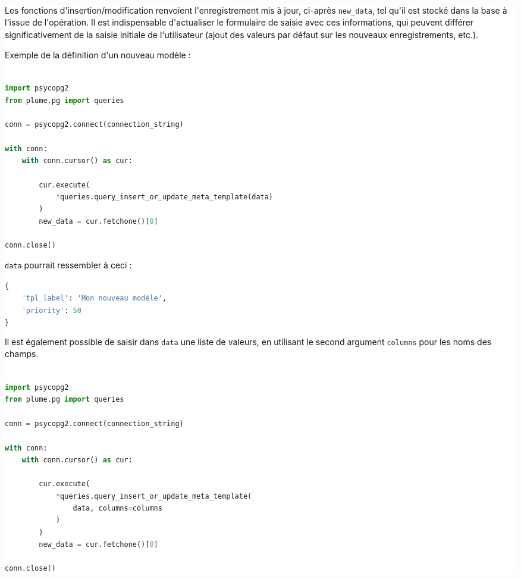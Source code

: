 Les fonctions d'insertion/modification renvoient l'enregistrement mis à jour, ci-après `new_data`, tel qu'il est stocké dans la base à l'issue de l'opération. Il est indispensable d'actualiser le formulaire de saisie avec ces informations, qui peuvent différer significativement de la saisie initiale de l'utilisateur (ajout des valeurs par défaut sur les nouveaux enregistrements, etc.).

Exemple de la définition d'un nouveau modèle :

```python

import psycopg2
from plume.pg import queries

conn = psycopg2.connect(connection_string)

with conn:
    with conn.cursor() as cur:
    
        cur.execute(
            *queries.query_insert_or_update_meta_template(data)
        )
        new_data = cur.fetchone()[0]

conn.close()

```

`data` pourrait ressembler à ceci : 

```python
{
    'tpl_label': 'Mon nouveau modèle',
    'priority': 50
}
```

Il est également possible de saisir dans `data` une liste de valeurs, en utilisant le second argument `columns` pour les noms des champs.

```python

import psycopg2
from plume.pg import queries

conn = psycopg2.connect(connection_string)

with conn:
    with conn.cursor() as cur:
    
        cur.execute(
            *queries.query_insert_or_update_meta_template(
                data, columns=columns
            )
        )
        new_data = cur.fetchone()[0]

conn.close()

```


[^metadonnees-masquées]: Du moins en mode édition, car les champs non remplis sont masqués en mode lecture sauf paramétrage contraire.
[^base-par-base]: Plus précisément, si *PlumePg* n'est pas installée sur une base donnée, aucun modèle ne sera proposé dans l'interface de Plume pour les métadonnées des objets de cette base.
[^langString]: Si une catégorie de métadonnée est de type `'rdf:langString'`, l'interface de Plume permettra, lorsque les modes édition et traduction sont simultanément activés, d'associer une langue à la métadonnée. Par défaut, les valeurs saisies hors mode traduction seront présumées être dans la [langue principale des métadonnées](./actions_generales.md#langue-principale-des-métadonnées). Une catégorie de type `'xsd:string'` est une chaîne de caractères sans langue, ce qui est adapté pour toutes les catégories apparentées à des identifiants (nom d'application, nom d'objet PostgreSQL...), qui n'ont pas vocation à être traduites. Pour toutes les autres, `'rdf:langString'` est généralement préférables.